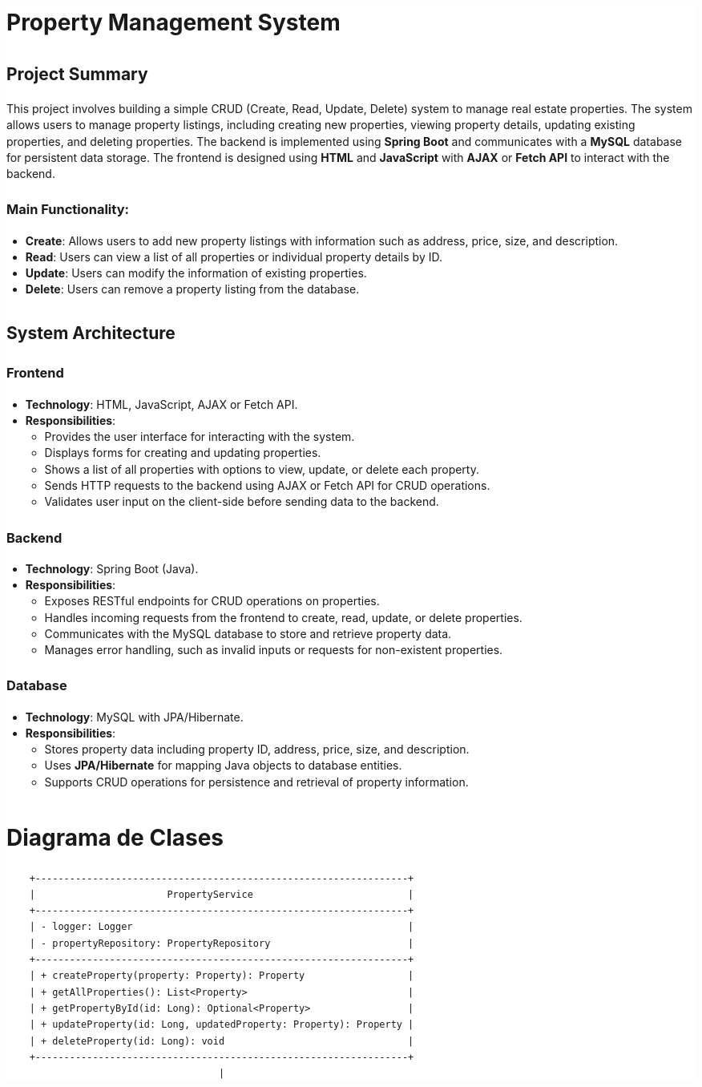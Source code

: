 # Property Management System

## Project Summary
This project involves building a simple CRUD (Create, Read, Update, Delete) system to manage real estate properties. The system allows users to manage property listings, including creating new properties, viewing property details, updating existing properties, and deleting properties. The backend is implemented using **Spring Boot** and communicates with a **MySQL** database for persistent data storage. The frontend is designed using **HTML** and **JavaScript** with **AJAX** or **Fetch API** to interact with the backend.

### Main Functionality:
- **Create**: Allows users to add new property listings with information such as address, price, size, and description.
- **Read**: Users can view a list of all properties or individual property details by ID.
- **Update**: Users can modify the information of existing properties.
- **Delete**: Users can remove a property listing from the database.

## System Architecture

### Frontend
- **Technology**: HTML, JavaScript, AJAX or Fetch API.
- **Responsibilities**:
  - Provides the user interface for interacting with the system.
  - Displays forms for creating and updating properties.
  - Shows a list of all properties with options to view, update, or delete each property.
  - Sends HTTP requests to the backend using AJAX or Fetch API for CRUD operations.
  - Validates user input on the client-side before sending data to the backend.
  
### Backend
- **Technology**: Spring Boot (Java).
- **Responsibilities**:
  - Exposes RESTful endpoints for CRUD operations on properties.
  - Handles incoming requests from the frontend to create, read, update, or delete properties.
  - Communicates with the MySQL database to store and retrieve property data.
  - Manages error handling, such as invalid inputs or requests for non-existent properties.

### Database
- **Technology**: MySQL with JPA/Hibernate.
- **Responsibilities**:
  - Stores property data including property ID, address, price, size, and description.
  - Uses **JPA/Hibernate** for mapping Java objects to database entities.
  - Supports CRUD operations for persistence and retrieval of property information.
 


# Diagrama de Clases
```
    +-----------------------------------------------------------------+
    |                       PropertyService                           |
    +-----------------------------------------------------------------+
    | - logger: Logger                                                |
    | - propertyRepository: PropertyRepository                        |
    +-----------------------------------------------------------------+
    | + createProperty(property: Property): Property                  |
    | + getAllProperties(): List<Property>                            |
    | + getPropertyById(id: Long): Optional<Property>                 |
    | + updateProperty(id: Long, updatedProperty: Property): Property |
    | + deleteProperty(id: Long): void                                |
    +-----------------------------------------------------------------+
                                     |
```